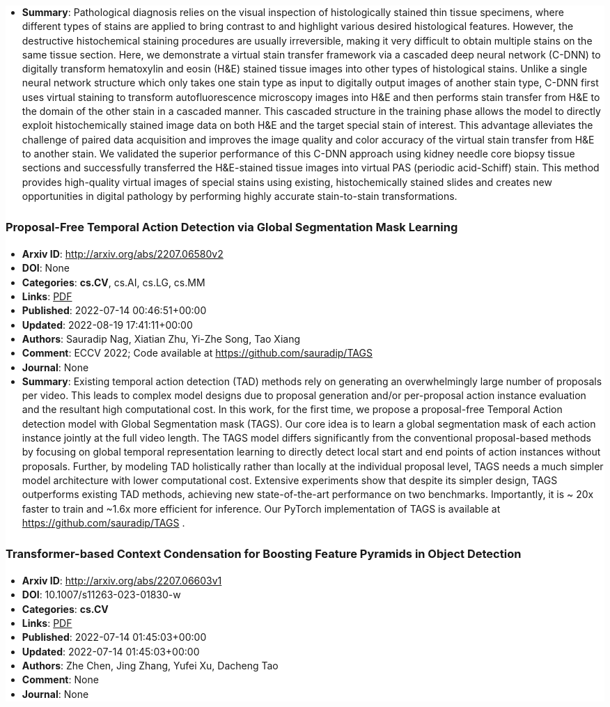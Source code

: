 - **Summary**: Pathological diagnosis relies on the visual inspection of histologically stained thin tissue specimens, where different types of stains are applied to bring contrast to and highlight various desired histological features. However, the destructive histochemical staining procedures are usually irreversible, making it very difficult to obtain multiple stains on the same tissue section. Here, we demonstrate a virtual stain transfer framework via a cascaded deep neural network (C-DNN) to digitally transform hematoxylin and eosin (H&E) stained tissue images into other types of histological stains. Unlike a single neural network structure which only takes one stain type as input to digitally output images of another stain type, C-DNN first uses virtual staining to transform autofluorescence microscopy images into H&E and then performs stain transfer from H&E to the domain of the other stain in a cascaded manner. This cascaded structure in the training phase allows the model to directly exploit histochemically stained image data on both H&E and the target special stain of interest. This advantage alleviates the challenge of paired data acquisition and improves the image quality and color accuracy of the virtual stain transfer from H&E to another stain. We validated the superior performance of this C-DNN approach using kidney needle core biopsy tissue sections and successfully transferred the H&E-stained tissue images into virtual PAS (periodic acid-Schiff) stain. This method provides high-quality virtual images of special stains using existing, histochemically stained slides and creates new opportunities in digital pathology by performing highly accurate stain-to-stain transformations.



### Proposal-Free Temporal Action Detection via Global Segmentation Mask Learning
- **Arxiv ID**: http://arxiv.org/abs/2207.06580v2
- **DOI**: None
- **Categories**: **cs.CV**, cs.AI, cs.LG, cs.MM
- **Links**: [PDF](http://arxiv.org/pdf/2207.06580v2)
- **Published**: 2022-07-14 00:46:51+00:00
- **Updated**: 2022-08-19 17:41:11+00:00
- **Authors**: Sauradip Nag, Xiatian Zhu, Yi-Zhe Song, Tao Xiang
- **Comment**: ECCV 2022; Code available at https://github.com/sauradip/TAGS
- **Journal**: None
- **Summary**: Existing temporal action detection (TAD) methods rely on generating an overwhelmingly large number of proposals per video. This leads to complex model designs due to proposal generation and/or per-proposal action instance evaluation and the resultant high computational cost. In this work, for the first time, we propose a proposal-free Temporal Action detection model with Global Segmentation mask (TAGS). Our core idea is to learn a global segmentation mask of each action instance jointly at the full video length. The TAGS model differs significantly from the conventional proposal-based methods by focusing on global temporal representation learning to directly detect local start and end points of action instances without proposals. Further, by modeling TAD holistically rather than locally at the individual proposal level, TAGS needs a much simpler model architecture with lower computational cost. Extensive experiments show that despite its simpler design, TAGS outperforms existing TAD methods, achieving new state-of-the-art performance on two benchmarks. Importantly, it is ~ 20x faster to train and ~1.6x more efficient for inference. Our PyTorch implementation of TAGS is available at https://github.com/sauradip/TAGS .



### Transformer-based Context Condensation for Boosting Feature Pyramids in Object Detection
- **Arxiv ID**: http://arxiv.org/abs/2207.06603v1
- **DOI**: 10.1007/s11263-023-01830-w
- **Categories**: **cs.CV**
- **Links**: [PDF](http://arxiv.org/pdf/2207.06603v1)
- **Published**: 2022-07-14 01:45:03+00:00
- **Updated**: 2022-07-14 01:45:03+00:00
- **Authors**: Zhe Chen, Jing Zhang, Yufei Xu, Dacheng Tao
- **Comment**: None
- **Journal**: None